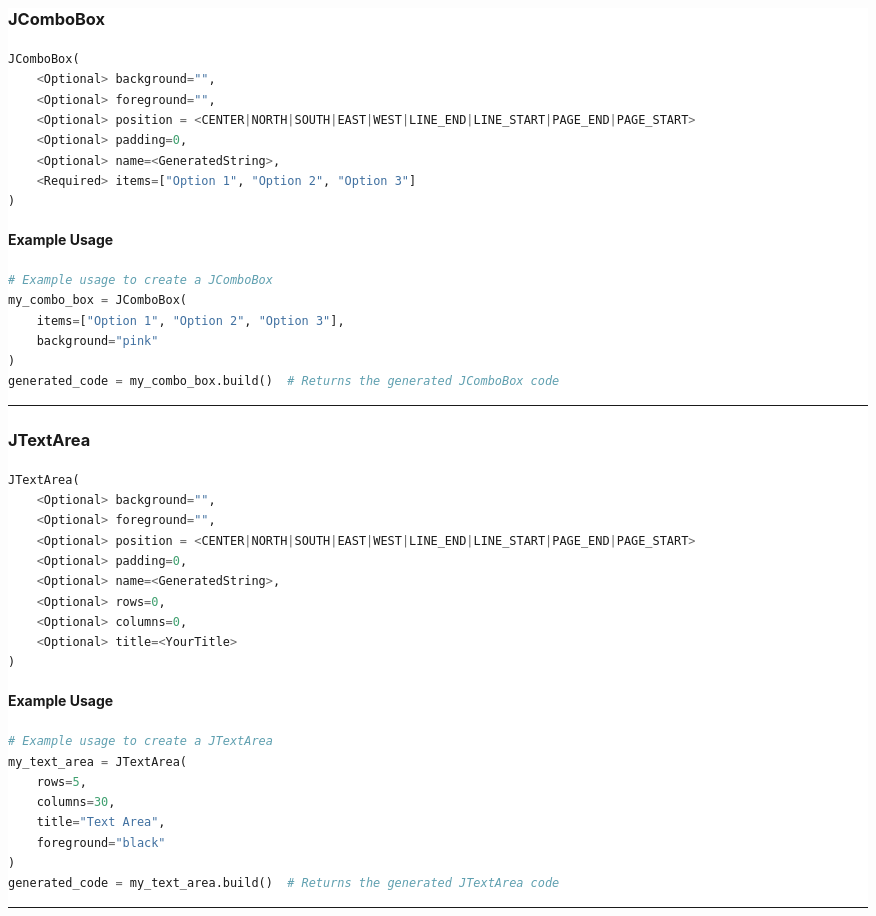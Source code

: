 ### JComboBox

```python
JComboBox(
    <Optional> background="",
    <Optional> foreground="",
    <Optional> position = <CENTER|NORTH|SOUTH|EAST|WEST|LINE_END|LINE_START|PAGE_END|PAGE_START>
    <Optional> padding=0,
    <Optional> name=<GeneratedString>,
    <Required> items=["Option 1", "Option 2", "Option 3"]
)
```

#### Example Usage

```python
# Example usage to create a JComboBox
my_combo_box = JComboBox(
    items=["Option 1", "Option 2", "Option 3"], 
    background="pink"
)
generated_code = my_combo_box.build()  # Returns the generated JComboBox code
```

---

### JTextArea

```python
JTextArea(
    <Optional> background="",
    <Optional> foreground="",
    <Optional> position = <CENTER|NORTH|SOUTH|EAST|WEST|LINE_END|LINE_START|PAGE_END|PAGE_START>
    <Optional> padding=0,
    <Optional> name=<GeneratedString>,
    <Optional> rows=0,
    <Optional> columns=0,
    <Optional> title=<YourTitle>
)
```

#### Example Usage

```python
# Example usage to create a JTextArea
my_text_area = JTextArea(
    rows=5, 
    columns=30, 
    title="Text Area", 
    foreground="black"
)
generated_code = my_text_area.build()  # Returns the generated JTextArea code
```

---